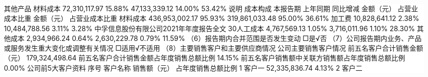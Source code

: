 其他产品
材料成本
72,310,117.97
15.88%
47,133,339.12
14.00%
53.42%
说明
成本构成
本报告期
上年同期
同比增减
金额（元）
占营业成本比重
金额（元）
占营业成本比重
材料成本
436,953,002.17
95.93%
319,861,033.48
95.00%
36.61%
加工费
10,828,641.12
2.38%
10,484,788.56
3.11%
3.28%
中孚信息股份有限公司2021年年度报告全文
30人工成本
4,767,569.13
1.05%
3,716,011.96
1.10%
28.30%
其他成本
2,934,966.24
0.64%
2,630,229.78
0.79%
11.59%
（6）报告期内合并范围是否发生变动
□是√否
（7）公司报告期内业务、产品或服务发生重大变化或调整有关情况
□适用√不适用
（8）主要销售客户和主要供应商情况
公司主要销售客户情况
前五名客户合计销售金额（元）
179,324,498.64
前五名客户合计销售金额占年度销售总额比例
14.15%
前五名客户销售额中关联方销售额占年度销售总额比例
0.00%
公司前5大客户资料
序号
客户名称
销售额（元）
占年度销售总额比例
1
客户一
52,335,836.74
4.13%
2
客户二